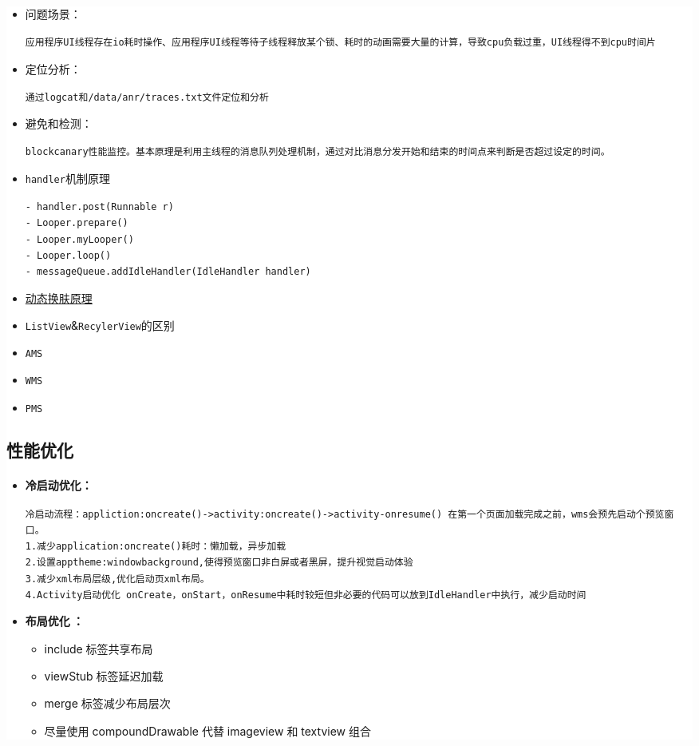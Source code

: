   - 问题场景：

    ```
    应用程序UI线程存在io耗时操作、应用程序UI线程等待子线程释放某个锁、耗时的动画需要大量的计算，导致cpu负载过重，UI线程得不到cpu时间片
    ```

  - 定位分析：

    ```
    通过logcat和/data/anr/traces.txt文件定位和分析
    ```

  - 避免和检测：

    ```
    blockcanary性能监控。基本原理是利用主线程的消息队列处理机制，通过对比消息分发开始和结束的时间点来判断是否超过设定的时间。
    ```

- `handler`机制原理

  ```shell
  - handler.post(Runnable r)
  - Looper.prepare()
  - Looper.myLooper()
  - Looper.loop()
  - messageQueue.addIdleHandler(IdleHandler handler)
  ```

- [动态换肤原理](https://www.jianshu.com/p/53ed7ba95722)

- `ListView`&`RecylerView`的区别

- `AMS`

- `WMS`

- `PMS`

## 性能优化

- **冷启动优化：**

  ```
  冷启动流程：appliction:oncreate()->activity:oncreate()->activity-onresume() 在第一个页面加载完成之前，wms会预先启动个预览窗口。
  1.减少application:oncreate()耗时：懒加载，异步加载
  2.设置apptheme:windowbackground,使得预览窗口非白屏或者黑屏，提升视觉启动体验
  3.减少xml布局层级,优化启动页xml布局。
  4.Activity启动优化 onCreate，onStart，onResume中耗时较短但非必要的代码可以放到IdleHandler中执行，减少启动时间
  ```

- **布局优化 ：**

  - include 标签共享布局

  - viewStub 标签延迟加载

  - merge 标签减少布局层次

  - 尽量使用 compoundDrawable 代替 imageview 和 textview 组合
